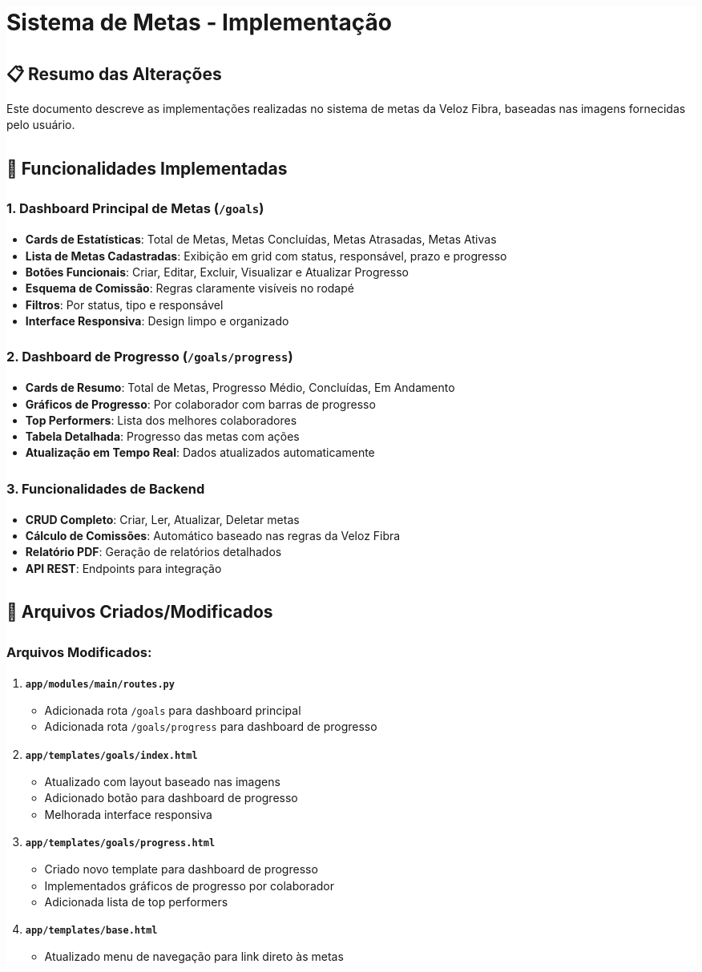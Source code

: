 # Sistema de Metas - Implementação

## 📋 Resumo das Alterações

Este documento descreve as implementações realizadas no sistema de metas da Veloz Fibra, baseadas nas imagens fornecidas pelo usuário.

## 🎯 Funcionalidades Implementadas

### 1. Dashboard Principal de Metas (`/goals`)
- **Cards de Estatísticas**: Total de Metas, Metas Concluídas, Metas Atrasadas, Metas Ativas
- **Lista de Metas Cadastradas**: Exibição em grid com status, responsável, prazo e progresso
- **Botões Funcionais**: Criar, Editar, Excluir, Visualizar e Atualizar Progresso
- **Esquema de Comissão**: Regras claramente visíveis no rodapé
- **Filtros**: Por status, tipo e responsável
- **Interface Responsiva**: Design limpo e organizado

### 2. Dashboard de Progresso (`/goals/progress`)
- **Cards de Resumo**: Total de Metas, Progresso Médio, Concluídas, Em Andamento
- **Gráficos de Progresso**: Por colaborador com barras de progresso
- **Top Performers**: Lista dos melhores colaboradores
- **Tabela Detalhada**: Progresso das metas com ações
- **Atualização em Tempo Real**: Dados atualizados automaticamente

### 3. Funcionalidades de Backend
- **CRUD Completo**: Criar, Ler, Atualizar, Deletar metas
- **Cálculo de Comissões**: Automático baseado nas regras da Veloz Fibra
- **Relatório PDF**: Geração de relatórios detalhados
- **API REST**: Endpoints para integração

## 📁 Arquivos Criados/Modificados

### Arquivos Modificados:
1. **`app/modules/main/routes.py`**
   - Adicionada rota `/goals` para dashboard principal
   - Adicionada rota `/goals/progress` para dashboard de progresso

2. **`app/templates/goals/index.html`**
   - Atualizado com layout baseado nas imagens
   - Adicionado botão para dashboard de progresso
   - Melhorada interface responsiva

3. **`app/templates/goals/progress.html`**
   - Criado novo template para dashboard de progresso
   - Implementados gráficos de progresso por colaborador
   - Adicionada lista de top performers

4. **`app/templates/base.html`**
   - Atualizado menu de navegação para link direto às metas
